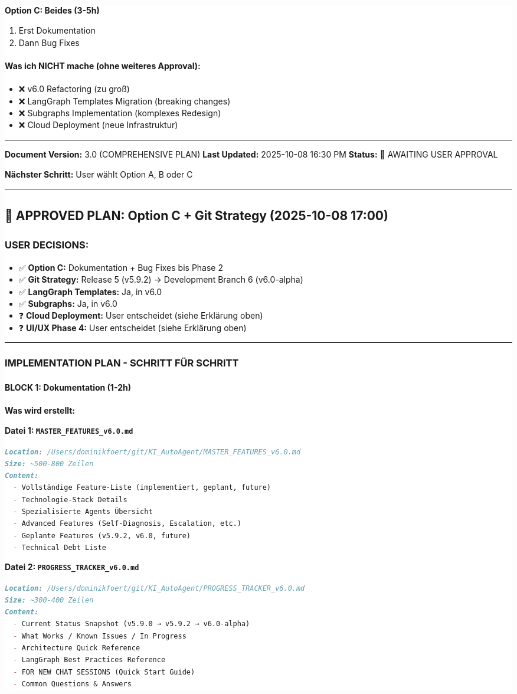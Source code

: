 **Option C: Beides (3-5h)**
1. Erst Dokumentation
2. Dann Bug Fixes

#### Was ich NICHT mache (ohne weiteres Approval):

- ❌ v6.0 Refactoring (zu groß)
- ❌ LangGraph Templates Migration (breaking changes)
- ❌ Subgraphs Implementation (komplexes Redesign)
- ❌ Cloud Deployment (neue Infrastruktur)

---

**Document Version:** 3.0 (COMPREHENSIVE PLAN)
**Last Updated:** 2025-10-08 16:30 PM
**Status:** 🚦 AWAITING USER APPROVAL

**Nächster Schritt:** User wählt Option A, B oder C

---

## 🎯 APPROVED PLAN: Option C + Git Strategy (2025-10-08 17:00)

### USER DECISIONS:
- ✅ **Option C:** Dokumentation + Bug Fixes bis Phase 2
- ✅ **Git Strategy:** Release 5 (v5.9.2) → Development Branch 6 (v6.0-alpha)
- ✅ **LangGraph Templates:** Ja, in v6.0
- ✅ **Subgraphs:** Ja, in v6.0
- ❓ **Cloud Deployment:** User entscheidet (siehe Erklärung oben)
- ❓ **UI/UX Phase 4:** User entscheidet (siehe Erklärung oben)

---

### IMPLEMENTATION PLAN - SCHRITT FÜR SCHRITT

#### BLOCK 1: Dokumentation (1-2h)

**Was wird erstellt:**

**Datei 1: `MASTER_FEATURES_v6.0.md`**
```markdown
Location: /Users/dominikfoert/git/KI_AutoAgent/MASTER_FEATURES_v6.0.md
Size: ~500-800 Zeilen
Content:
  - Vollständige Feature-Liste (implementiert, geplant, future)
  - Technologie-Stack Details
  - Spezialisierte Agents Übersicht
  - Advanced Features (Self-Diagnosis, Escalation, etc.)
  - Geplante Features (v5.9.2, v6.0, future)
  - Technical Debt Liste
```

**Datei 2: `PROGRESS_TRACKER_v6.0.md`**
```markdown
Location: /Users/dominikfoert/git/KI_AutoAgent/PROGRESS_TRACKER_v6.0.md
Size: ~300-400 Zeilen
Content:
  - Current Status Snapshot (v5.9.0 → v5.9.2 → v6.0-alpha)
  - What Works / Known Issues / In Progress
  - Architecture Quick Reference
  - LangGraph Best Practices Reference
  - FOR NEW CHAT SESSIONS (Quick Start Guide)
  - Common Questions & Answers
```
